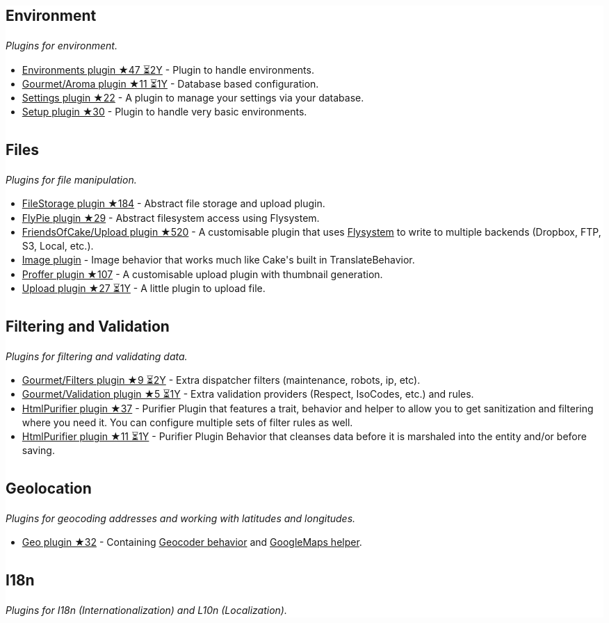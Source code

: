 ## Environment
*Plugins for environment.*

- [Environments plugin ★47 ⏳2Y](https://github.com/josegonzalez/cakephp-environments) - Plugin to handle environments.
- [Gourmet/Aroma plugin ★11 ⏳1Y](https://github.com/gourmet/aroma) - Database based configuration.
- [Settings plugin ★22](https://github.com/cakemanager/cakephp-settings) - A plugin to manage your settings via your database.
- [Setup plugin ★30](https://github.com/dereuromark/cakephp-setup) - Plugin to handle very basic environments.

## Files
*Plugins for file manipulation.*

- [FileStorage plugin ★184](https://github.com/burzum/cakephp-file-storage) - Abstract file storage and upload plugin.
- [FlyPie plugin ★29](https://github.com/WyriHaximus/FlyPie) - Abstract filesystem access using Flysystem.
- [FriendsOfCake/Upload plugin ★520](https://github.com/FriendsOfCake/cakephp-upload) - A customisable plugin that uses [Flysystem](http://flysystem.thephpleague.com/) to write to multiple backends (Dropbox, FTP, S3, Local, etc.).
- [Image plugin](https://github.com/josbeir/image) - Image behavior that works much like Cake's built in TranslateBehavior.
- [Proffer plugin ★107](https://github.com/davidyell/CakePHP3-Proffer) - A customisable upload plugin with thumbnail generation.
- [Upload plugin ★27 ⏳1Y](https://github.com/Xety/Cake3-Upload) - A little plugin to upload file.

## Filtering and Validation
*Plugins for filtering and validating data.*

- [Gourmet/Filters plugin ★9 ⏳2Y](https://github.com/gourmet/filters) - Extra dispatcher filters (maintenance, robots, ip, etc).
- [Gourmet/Validation plugin ★5 ⏳1Y](https://github.com/gourmet/validation) - Extra validation providers (Respect, IsoCodes, etc.) and rules.
- [HtmlPurifier plugin ★37](https://github.com/burzum/cakephp-html-purifier) - Purifier Plugin that features a trait, behavior and helper to allow you to get sanitization and filtering where you need it. You can configure multiple sets of filter rules as well.
- [HtmlPurifier plugin ★11 ⏳1Y](https://github.com/chrisShick/CakePHP3-HtmlPurifier) - Purifier Plugin Behavior that cleanses data before it is marshaled into the entity and/or before saving.

## Geolocation
*Plugins for geocoding addresses and working with latitudes and longitudes.*

- [Geo plugin ★32](https://github.com/dereuromark/cakephp-geo) - Containing [Geocoder behavior](http://www.dereuromark.de/2012/06/12/geocoding-with-cakephp/) and [GoogleMaps helper](http://www.dereuromark.de/2010/12/21/googlemapsv3-cakephp-helper/).

## I18n
*Plugins for I18n (Internationalization) and L10n (Localization).*
